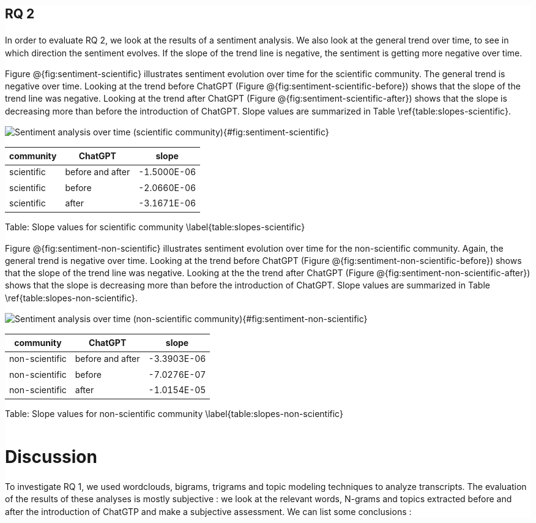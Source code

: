## RQ 2

In order to evaluate RQ 2, we look at the results of a sentiment analysis.  We also look at the general trend over time, to see in which direction the sentiment evolves.  If the slope of the trend line is negative, the sentiment is getting more negative over time.

Figure @{fig:sentiment-scientific} illustrates sentiment evolution over time for the scientific community.  The general trend is negative over time.  Looking at the trend before ChatGPT (Figure @{fig:sentiment-scientific-before}) shows that the slope of the trend line was negative.  Looking at the trend after ChatGPT (Figure @{fig:sentiment-scientific-after}) shows that the slope is decreasing more than before the introduction of ChatGPT.   Slope values are summarized in Table \ref{table:slopes-scientific}.

![Sentiment analysis over time (scientific community)](figures/sentiment-scientific.png){#fig:sentiment-scientific}

| community  | ChatGPT          | slope       |
|------------|------------------|-------------|
| scientific | before and after | -1.5000E-06 |
| scientific | before           | -2.0660E-06 |
| scientific | after            | -3.1671E-06 |

Table: Slope values for scientific community \label{table:slopes-scientific}


Figure @{fig:sentiment-non-scientific} illustrates sentiment evolution over time for the non-scientific community.  Again, the general trend is negative over time.  Looking at the trend before ChatGPT (Figure @{fig:sentiment-non-scientific-before}) shows that the slope of the trend line was negative.  Looking at the the trend after ChatGPT (Figure @{fig:sentiment-non-scientific-after}) shows that the slope is decreasing more than before the introduction of ChatGPT.   Slope values are summarized in Table \ref{table:slopes-non-scientific}.

![Sentiment analysis over time (non-scientific community)](figures/sentiment-non-scientific.png){#fig:sentiment-non-scientific}

| community      | ChatGPT          | slope       |
|----------------|------------------|-------------|
| non-scientific | before and after | -3.3903E-06 |
| non-scientific | before           | -7.0276E-07 |
| non-scientific | after            | -1.0154E-05 |

Table: Slope values for non-scientific community \label{table:slopes-non-scientific}

  
  


# Discussion

To investigate RQ 1, we used wordclouds, bigrams, trigrams and topic modeling techniques to analyze transcripts.   The evaluation of the results of these analyses is mostly subjective : we look at the relevant words, N-grams and topics extracted before and after the introduction of ChatGTP and make a subjective assessment.  We can list some conclusions : 
